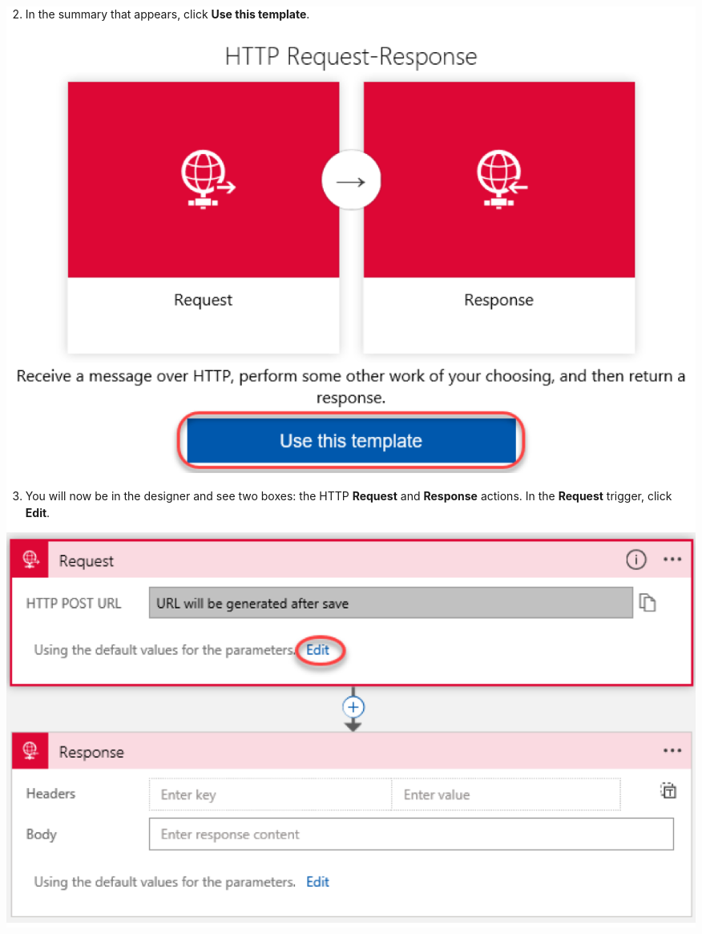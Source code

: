 
2. In the summary that appears, click **Use this template**.

 ![](images/004.png)

3. You will now be in the designer and see two boxes: the HTTP **Request** and **Response** actions. In the **Request** trigger, click **Edit**.

 ![](images/005.png)
